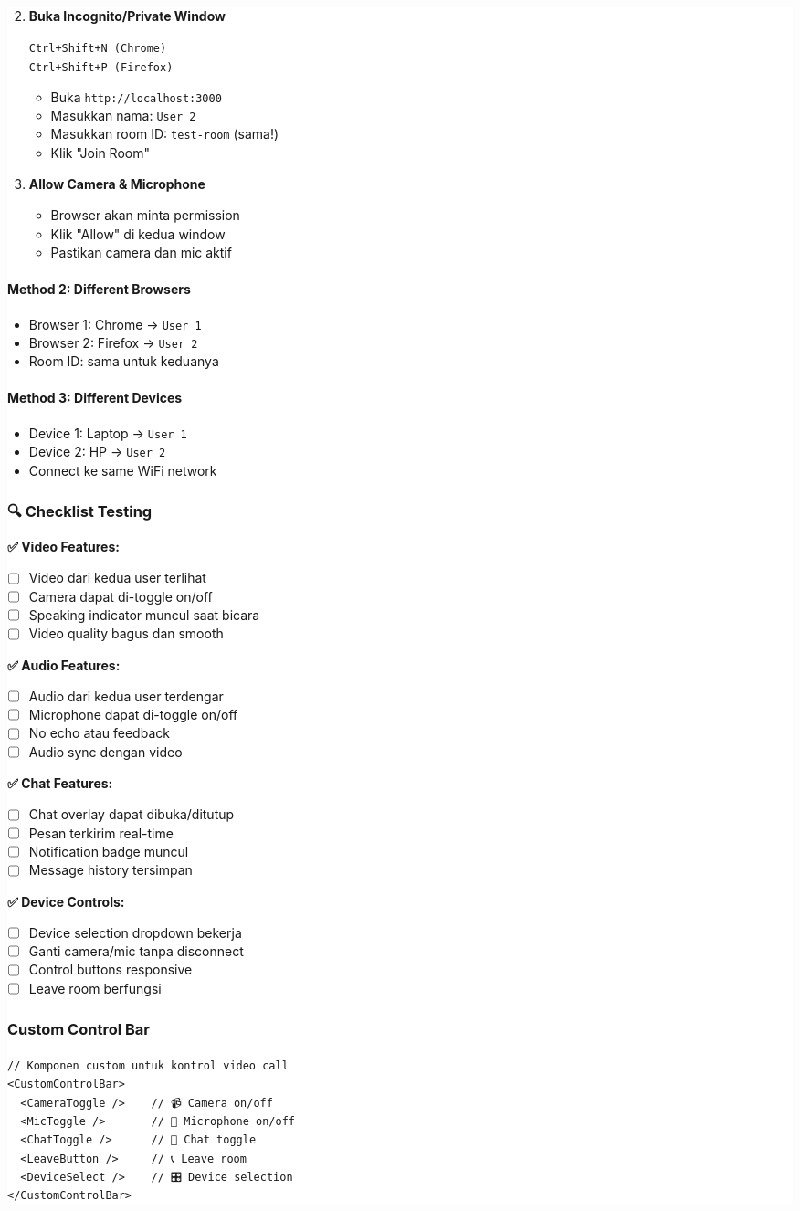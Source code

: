 2. **Buka Incognito/Private Window**
   ```
   Ctrl+Shift+N (Chrome)
   Ctrl+Shift+P (Firefox)
   ```
   - Buka `http://localhost:3000`
   - Masukkan nama: `User 2`
   - Masukkan room ID: `test-room` (sama!)
   - Klik "Join Room"

3. **Allow Camera & Microphone**
   - Browser akan minta permission
   - Klik "Allow" di kedua window
   - Pastikan camera dan mic aktif

#### **Method 2: Different Browsers**
- Browser 1: Chrome → `User 1`
- Browser 2: Firefox → `User 2`
- Room ID: sama untuk keduanya

#### **Method 3: Different Devices**
- Device 1: Laptop → `User 1`
- Device 2: HP → `User 2`
- Connect ke same WiFi network

### 🔍 Checklist Testing

**✅ Video Features:**
- [ ] Video dari kedua user terlihat
- [ ] Camera dapat di-toggle on/off
- [ ] Speaking indicator muncul saat bicara
- [ ] Video quality bagus dan smooth

**✅ Audio Features:**
- [ ] Audio dari kedua user terdengar
- [ ] Microphone dapat di-toggle on/off
- [ ] No echo atau feedback
- [ ] Audio sync dengan video

**✅ Chat Features:**
- [ ] Chat overlay dapat dibuka/ditutup
- [ ] Pesan terkirim real-time
- [ ] Notification badge muncul
- [ ] Message history tersimpan

**✅ Device Controls:**
- [ ] Device selection dropdown bekerja
- [ ] Ganti camera/mic tanpa disconnect
- [ ] Control buttons responsive
- [ ] Leave room berfungsi

### Custom Control Bar
```tsx
// Komponen custom untuk kontrol video call
<CustomControlBar>
  <CameraToggle />    // 📹 Camera on/off
  <MicToggle />       // 🎤 Microphone on/off
  <ChatToggle />      // 💬 Chat toggle
  <LeaveButton />     // 📞 Leave room
  <DeviceSelect />    // 🎛️ Device selection
</CustomControlBar>
```
